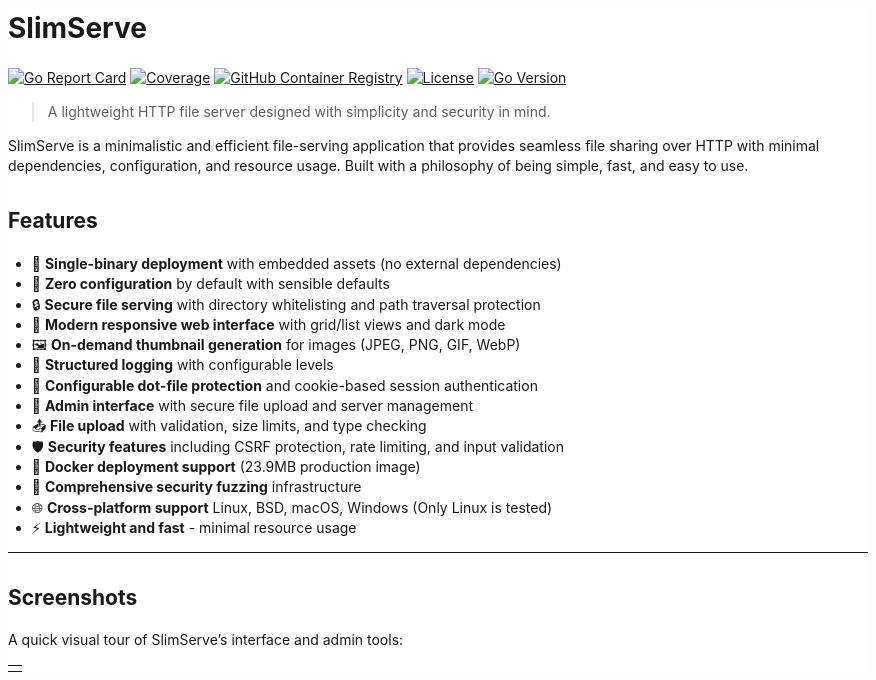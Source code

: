 # SlimServe

[![Go Report Card](https://goreportcard.com/badge/github.com/xeome/slimserve)](https://goreportcard.com/report/github.com/xeome/slimserve)
[![Coverage](https://img.shields.io/codecov/c/github/xeome/slimserve?label=coverage)](https://codecov.io/gh/xeome/slimserve)
[![GitHub Container Registry](https://img.shields.io/badge/ghcr.io-slimserve-blue)](https://github.com/xeome/slimserve/pkgs/container/slimserve)
[![License](https://img.shields.io/badge/license-GPLv3-blue.svg)](LICENSE)
[![Go Version](https://img.shields.io/badge/go-1.24.4-blue.svg)](https://golang.org/dl/)

> A lightweight HTTP file server designed with simplicity and security in mind.

SlimServe is a minimalistic and efficient file-serving application that provides seamless file sharing over HTTP with minimal dependencies, configuration, and resource usage. Built with a philosophy of being simple, fast, and easy to use.

## Features

- 🚀 **Single-binary deployment** with embedded assets (no external dependencies)
- 🔧 **Zero configuration** by default with sensible defaults
- 🔒 **Secure file serving** with directory whitelisting and path traversal protection
- 🎨 **Modern responsive web interface** with grid/list views and dark mode
- 🖼️ **On-demand thumbnail generation** for images (JPEG, PNG, GIF, WebP)
- 📝 **Structured logging** with configurable levels
- 🔐 **Configurable dot-file protection** and cookie-based session authentication
- 👑 **Admin interface** with secure file upload and server management
- 📤 **File upload** with validation, size limits, and type checking
- 🛡️ **Security features** including CSRF protection, rate limiting, and input validation
- 🐳 **Docker deployment support** (23.9MB production image)
- 🧪 **Comprehensive security fuzzing** infrastructure
- 🌐 **Cross-platform support** Linux, BSD, macOS, Windows (Only Linux is tested)
- ⚡ **Lightweight and fast** - minimal resource usage

---

## Screenshots

A quick visual tour of SlimServe’s interface and admin tools:

<table>
  <tr>
    <td align="center">